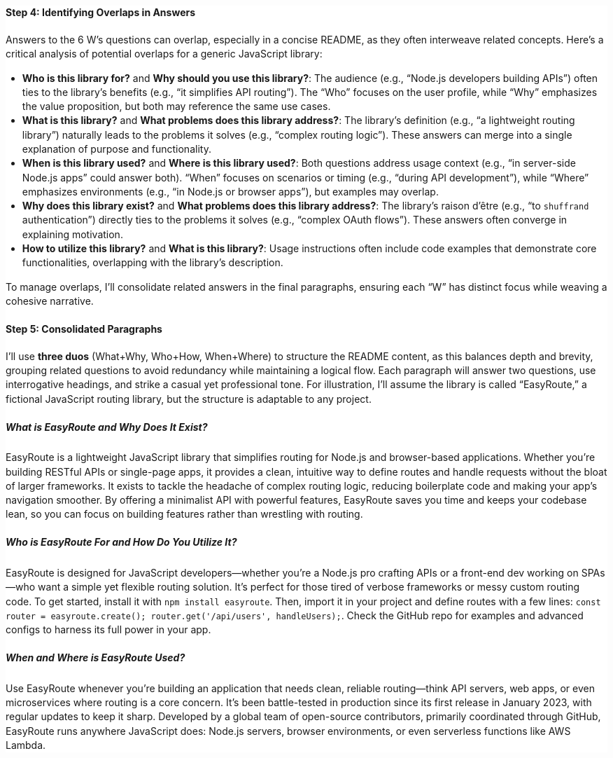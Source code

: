 #### Step 4: Identifying Overlaps in Answers
Answers to the 6 W’s questions can overlap, especially in a concise README, as they often interweave related concepts. Here’s a critical analysis of potential overlaps for a generic JavaScript library:

- **Who is this library for?** and **Why should you use this library?**: The audience (e.g., “Node.js developers building APIs”) often ties to the library’s benefits (e.g., “it simplifies API routing”). The “Who” focuses on the user profile, while “Why” emphasizes the value proposition, but both may reference the same use cases.
- **What is this library?** and **What problems does this library address?**: The library’s definition (e.g., “a lightweight routing library”) naturally leads to the problems it solves (e.g., “complex routing logic”). These answers can merge into a single explanation of purpose and functionality.
- **When is this library used?** and **Where is this library used?**: Both questions address usage context (e.g., “in server-side Node.js apps” could answer both). “When” focuses on scenarios or timing (e.g., “during API development”), while “Where” emphasizes environments (e.g., “in Node.js or browser apps”), but examples may overlap.
- **Why does this library exist?** and **What problems does this library address?**: The library’s raison d’être (e.g., “to `shuffrand` authentication”) directly ties to the problems it solves (e.g., “complex OAuth flows”). These answers often converge in explaining motivation.
- **How to utilize this library?** and **What is this library?**: Usage instructions often include code examples that demonstrate core functionalities, overlapping with the library’s description.

To manage overlaps, I’ll consolidate related answers in the final paragraphs, ensuring each “W” has distinct focus while weaving a cohesive narrative.

#### Step 5: Consolidated Paragraphs
I’ll use **three duos** (What+Why, Who+How, When+Where) to structure the README content, as this balances depth and brevity, grouping related questions to avoid redundancy while maintaining a logical flow. Each paragraph will answer two questions, use interrogative headings, and strike a casual yet professional tone. For illustration, I’ll assume the library is called “EasyRoute,” a fictional JavaScript routing library, but the structure is adaptable to any project.

##### What is EasyRoute and Why Does It Exist?
EasyRoute is a lightweight JavaScript library that simplifies routing for Node.js and browser-based applications. Whether you’re building RESTful APIs or single-page apps, it provides a clean, intuitive way to define routes and handle requests without the bloat of larger frameworks. It exists to tackle the headache of complex routing logic, reducing boilerplate code and making your app’s navigation smoother. By offering a minimalist API with powerful features, EasyRoute saves you time and keeps your codebase lean, so you can focus on building features rather than wrestling with routing.

##### Who is EasyRoute For and How Do You Utilize It?
EasyRoute is designed for JavaScript developers—whether you’re a Node.js pro crafting APIs or a front-end dev working on SPAs—who want a simple yet flexible routing solution. It’s perfect for those tired of verbose frameworks or messy custom routing code. To get started, install it with `npm install easyroute`. Then, import it in your project and define routes with a few lines: `const router = easyroute.create(); router.get('/api/users', handleUsers);`. Check the GitHub repo for examples and advanced configs to harness its full power in your app.

##### When and Where is EasyRoute Used?
Use EasyRoute whenever you’re building an application that needs clean, reliable routing—think API servers, web apps, or even microservices where routing is a core concern. It’s been battle-tested in production since its first release in January 2023, with regular updates to keep it sharp. Developed by a global team of open-source contributors, primarily coordinated through GitHub, EasyRoute runs anywhere JavaScript does: Node.js servers, browser environments, or even serverless functions like AWS Lambda.
